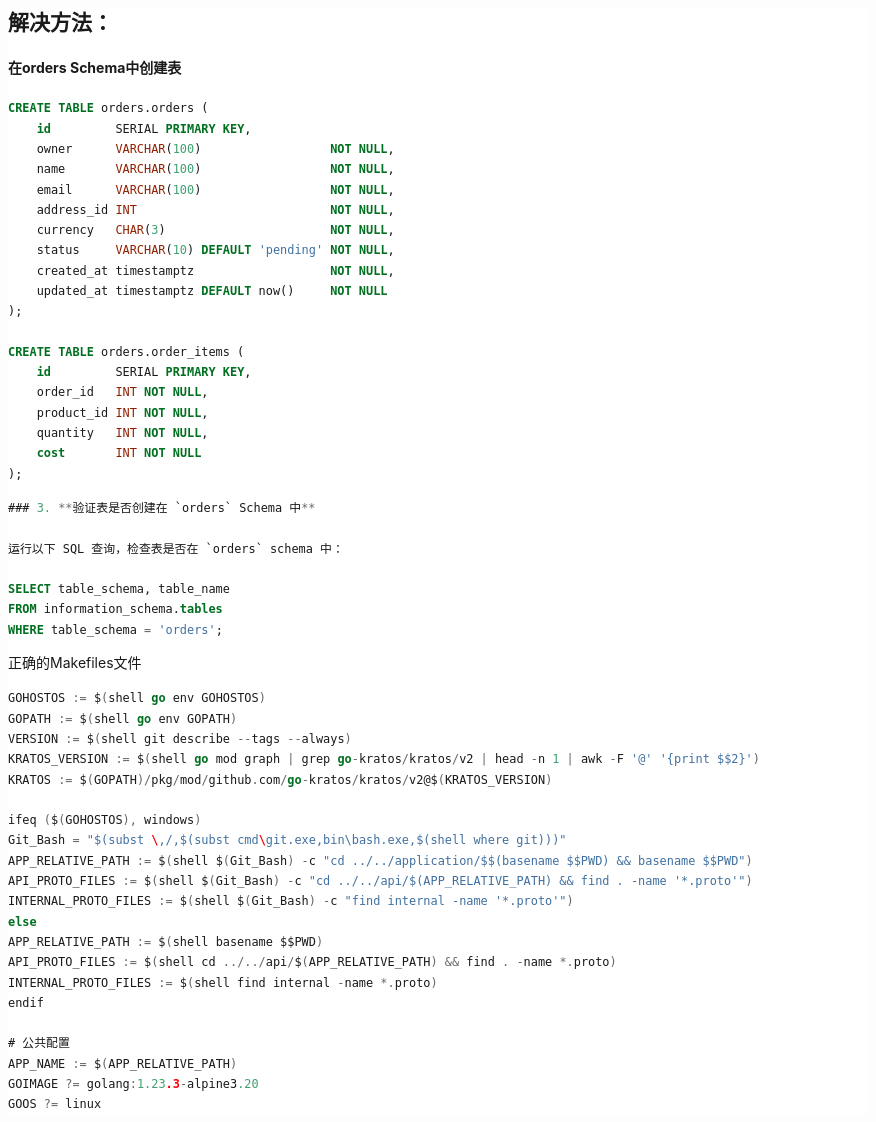 
## 解决方法：

#### 在orders Schema中创建表

```sql
CREATE TABLE orders.orders (
    id         SERIAL PRIMARY KEY,
    owner      VARCHAR(100)                  NOT NULL,
    name       VARCHAR(100)                  NOT NULL,
    email      VARCHAR(100)                  NOT NULL,
    address_id INT                           NOT NULL,
    currency   CHAR(3)                       NOT NULL,
    status     VARCHAR(10) DEFAULT 'pending' NOT NULL,
    created_at timestamptz                   NOT NULL,
    updated_at timestamptz DEFAULT now()     NOT NULL
);

CREATE TABLE orders.order_items (
    id         SERIAL PRIMARY KEY,
    order_id   INT NOT NULL,
    product_id INT NOT NULL,
    quantity   INT NOT NULL,
    cost       INT NOT NULL
);
```


```sql
### 3. **验证表是否创建在 `orders` Schema 中**

运行以下 SQL 查询，检查表是否在 `orders` schema 中：

SELECT table_schema, table_name
FROM information_schema.tables
WHERE table_schema = 'orders';
```



正确的Makefiles文件

```go
GOHOSTOS := $(shell go env GOHOSTOS)
GOPATH := $(shell go env GOPATH)
VERSION := $(shell git describe --tags --always)
KRATOS_VERSION := $(shell go mod graph | grep go-kratos/kratos/v2 | head -n 1 | awk -F '@' '{print $$2}')
KRATOS := $(GOPATH)/pkg/mod/github.com/go-kratos/kratos/v2@$(KRATOS_VERSION)

ifeq ($(GOHOSTOS), windows)
Git_Bash = "$(subst \,/,$(subst cmd\git.exe,bin\bash.exe,$(shell where git)))"
APP_RELATIVE_PATH := $(shell $(Git_Bash) -c "cd ../../application/$$(basename $$PWD) && basename $$PWD")
API_PROTO_FILES := $(shell $(Git_Bash) -c "cd ../../api/$(APP_RELATIVE_PATH) && find . -name '*.proto'")
INTERNAL_PROTO_FILES := $(shell $(Git_Bash) -c "find internal -name '*.proto'")
else
APP_RELATIVE_PATH := $(shell basename $$PWD)
API_PROTO_FILES := $(shell cd ../../api/$(APP_RELATIVE_PATH) && find . -name *.proto)
INTERNAL_PROTO_FILES := $(shell find internal -name *.proto)
endif

# 公共配置
APP_NAME := $(APP_RELATIVE_PATH)
GOIMAGE ?= golang:1.23.3-alpine3.20
GOOS ?= linux
```